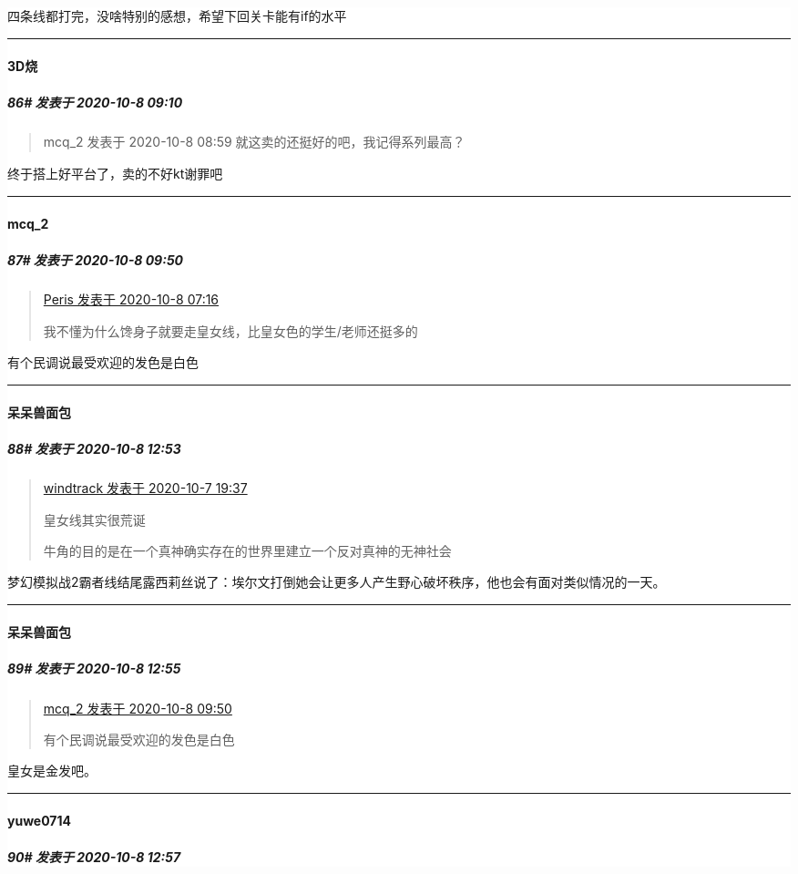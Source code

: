 
四条线都打完，没啥特别的感想，希望下回关卡能有if的水平


-----

####  3D烧  
##### 86#       发表于 2020-10-8 09:10


<blockquote>mcq_2 发表于 2020-10-8 08:59
就这卖的还挺好的吧，我记得系列最高？</blockquote>
终于搭上好平台了，卖的不好kt谢罪吧


-----

####  mcq_2  
##### 87#       发表于 2020-10-8 09:50


<blockquote><a href="httphttps://bbs.saraba1st.com/2b/forum.php?mod=redirect&amp;goto=findpost&amp;pid=48983626&amp;ptid=1963696" target="_blank">Peris 发表于 2020-10-8 07:16</a>

我不懂为什么馋身子就要走皇女线，比皇女色的学生/老师还挺多的</blockquote>
有个民调说最受欢迎的发色是白色


-----

####  呆呆兽面包  
##### 88#       发表于 2020-10-8 12:53


<blockquote><a href="httphttps://bbs.saraba1st.com/2b/forum.php?mod=redirect&amp;goto=findpost&amp;pid=48979593&amp;ptid=1963696" target="_blank">windtrack 发表于 2020-10-7 19:37</a>

皇女线其实很荒诞


牛角的目的是在一个真神确实存在的世界里建立一个反对真神的无神社会</blockquote>
梦幻模拟战2霸者线结尾露西莉丝说了：埃尔文打倒她会让更多人产生野心破坏秩序，他也会有面对类似情况的一天。


-----

####  呆呆兽面包  
##### 89#       发表于 2020-10-8 12:55


<blockquote><a href="httphttps://bbs.saraba1st.com/2b/forum.php?mod=redirect&amp;goto=findpost&amp;pid=48984344&amp;ptid=1963696" target="_blank">mcq_2 发表于 2020-10-8 09:50</a>

有个民调说最受欢迎的发色是白色</blockquote>
皇女是金发吧。


-----

####  yuwe0714  
##### 90#       发表于 2020-10-8 12:57
